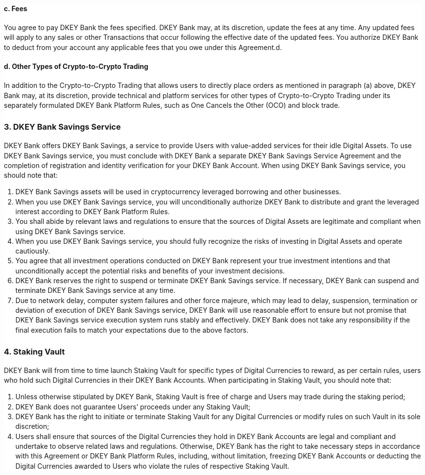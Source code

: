 #### **c. Fees**

You agree to pay DKEY Bank the fees specified. DKEY Bank may, at its discretion, update the fees at any time. Any updated fees will apply to any sales or other Transactions that occur following the effective date of the updated fees. You authorize DKEY Bank to deduct from your account any applicable fees that you owe under this Agreement.d. 

#### **d. Other Types of Crypto-to-Crypto Trading**

In addition to the Crypto-to-Crypto Trading that allows users to directly place orders as mentioned in paragraph \(a\) above, DKEY Bank may, at its discretion, provide technical and platform services for other types of Crypto-to-Crypto Trading under its separately formulated DKEY Bank Platform Rules, such as One Cancels the Other \(OCO\) and block trade.

### **3. DKEY Bank Savings Service**

DKEY Bank offers DKEY Bank Savings, a service to provide Users with value-added services for their idle Digital Assets. To use DKEY Bank Savings service, you must conclude with DKEY Bank a separate DKEY Bank Savings Service Agreement and the completion of registration and identity verification for your DKEY Bank Account. When using DKEY Bank Savings service, you should note that:

1. DKEY Bank Savings assets will be used in cryptocurrency leveraged borrowing and other businesses.
2. When you use DKEY Bank Savings service, you will unconditionally authorize DKEY Bank to distribute and grant the leveraged interest according to DKEY Bank Platform Rules.
3. You shall abide by relevant laws and regulations to ensure that the sources of Digital Assets are legitimate and compliant when using DKEY Bank Savings service.
4. When you use DKEY Bank Savings service, you should fully recognize the risks of investing in Digital Assets and operate cautiously.
5. You agree that all investment operations conducted on DKEY Bank represent your true investment intentions and that unconditionally accept the potential risks and benefits of your investment decisions.
6. DKEY Bank reserves the right to suspend or terminate DKEY Bank Savings service. If necessary, DKEY Bank can suspend and terminate DKEY Bank Savings service at any time.
7. Due to network delay, computer system failures and other force majeure, which may lead to delay, suspension, termination or deviation of execution of DKEY Bank Savings service, DKEY Bank will use reasonable effort to ensure but not promise that DKEY Bank Savings service execution system runs stably and effectively. DKEY Bank does not take any responsibility if the final execution fails to match your expectations due to the above factors.

### **4. Staking Vault**

DKEY Bank will from time to time launch Staking Vault for specific types of Digital Currencies to reward, as per certain rules, users who hold such Digital Currencies in their DKEY Bank Accounts. When participating in Staking Vault, you should note that:

1. Unless otherwise stipulated by DKEY Bank, Staking Vault is free of charge and Users may trade during the staking period;
2. DKEY Bank does not guarantee Users’ proceeds under any Staking Vault;
3. DKEY Bank has the right to initiate or terminate Staking Vault for any Digital Currencies or modify rules on such Vault in its sole discretion;
4. Users shall ensure that sources of the Digital Currencies they hold in DKEY Bank Accounts are legal and compliant and undertake to observe related laws and regulations. Otherwise, DKEY Bank has the right to take necessary steps in accordance with this Agreement or DKEY Bank Platform Rules, including, without limitation, freezing DKEY Bank Accounts or deducting the Digital Currencies awarded to Users who violate the rules of respective Staking Vault.
